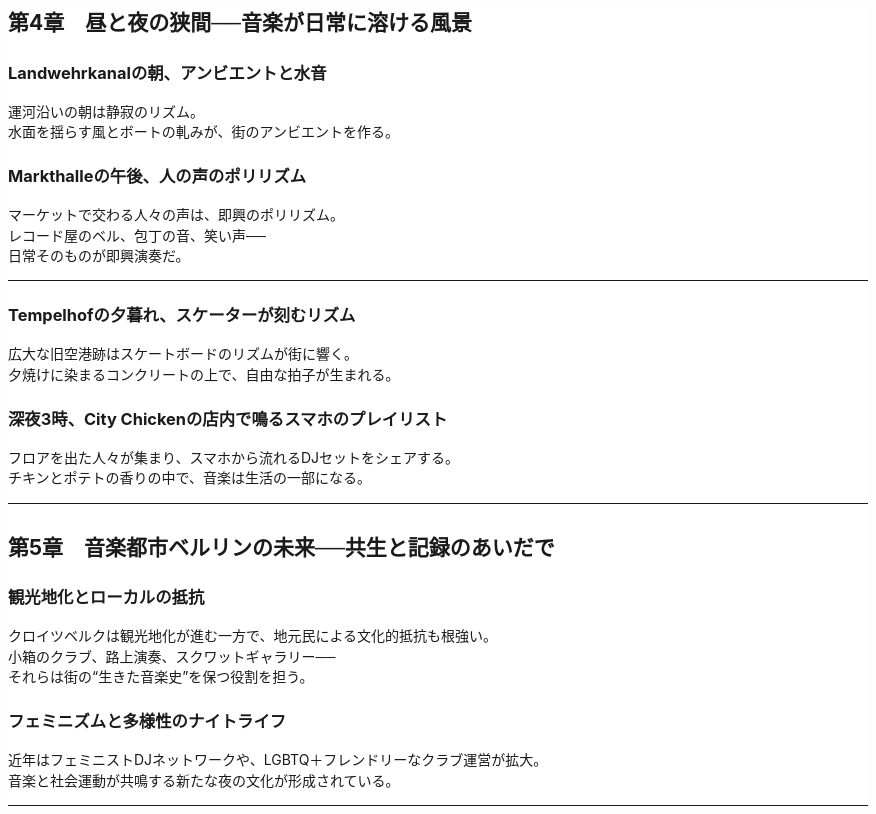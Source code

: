 
## 第4章　昼と夜の狭間──音楽が日常に溶ける風景

### Landwehrkanalの朝、アンビエントと水音

運河沿いの朝は静寂のリズム。  
水面を揺らす風とボートの軋みが、街のアンビエントを作る。

### Markthalleの午後、人の声のポリリズム

マーケットで交わる人々の声は、即興のポリリズム。  
レコード屋のベル、包丁の音、笑い声──  
日常そのものが即興演奏だ。

<iframe src="https://www.google.com/maps/embed?pb=!1m18!1m12!1m3!1d2805.0559288306563!2d13.429018512430579!3d52.50213823743515!2m3!1f0!2f0!3f0!3m2!1i1024!2i768!4f13.1!3m3!1m2!1s0x47a84e498056a6bd%3A0x9801fd632fa35512!2sMarkthalle%20Neun!5e1!3m2!1sja!2sjp!4v1760824880426!5m2!1sja!2sjp" width="600" height="450" style="border:0;" allowfullscreen="" loading="lazy" referrerpolicy="no-referrer-when-downgrade"></iframe>

---

### Tempelhofの夕暮れ、スケーターが刻むリズム

広大な旧空港跡はスケートボードのリズムが街に響く。  
夕焼けに染まるコンクリートの上で、自由な拍子が生まれる。

### 深夜3時、City Chickenの店内で鳴るスマホのプレイリスト

フロアを出た人々が集まり、スマホから流れるDJセットをシェアする。  
チキンとポテトの香りの中で、音楽は生活の一部になる。

---

## 第5章　音楽都市ベルリンの未来──共生と記録のあいだで

### 観光地化とローカルの抵抗

クロイツベルクは観光地化が進む一方で、地元民による文化的抵抗も根強い。  
小箱のクラブ、路上演奏、スクワットギャラリー──  
それらは街の“生きた音楽史”を保つ役割を担う。

### フェミニズムと多様性のナイトライフ

近年はフェミニストDJネットワークや、LGBTQ＋フレンドリーなクラブ運営が拡大。  
音楽と社会運動が共鳴する新たな夜の文化が形成されている。

<iframe width="560" height="315" src="https://www.youtube.com/embed/ojzPtZg8ofs?si=eyy1LhllzWA8QI-D" title="YouTube video player" frameborder="0" allow="accelerometer; autoplay; clipboard-write; encrypted-media; gyroscope; picture-in-picture; web-share" referrerpolicy="strict-origin-when-cross-origin" allowfullscreen></iframe>

---
